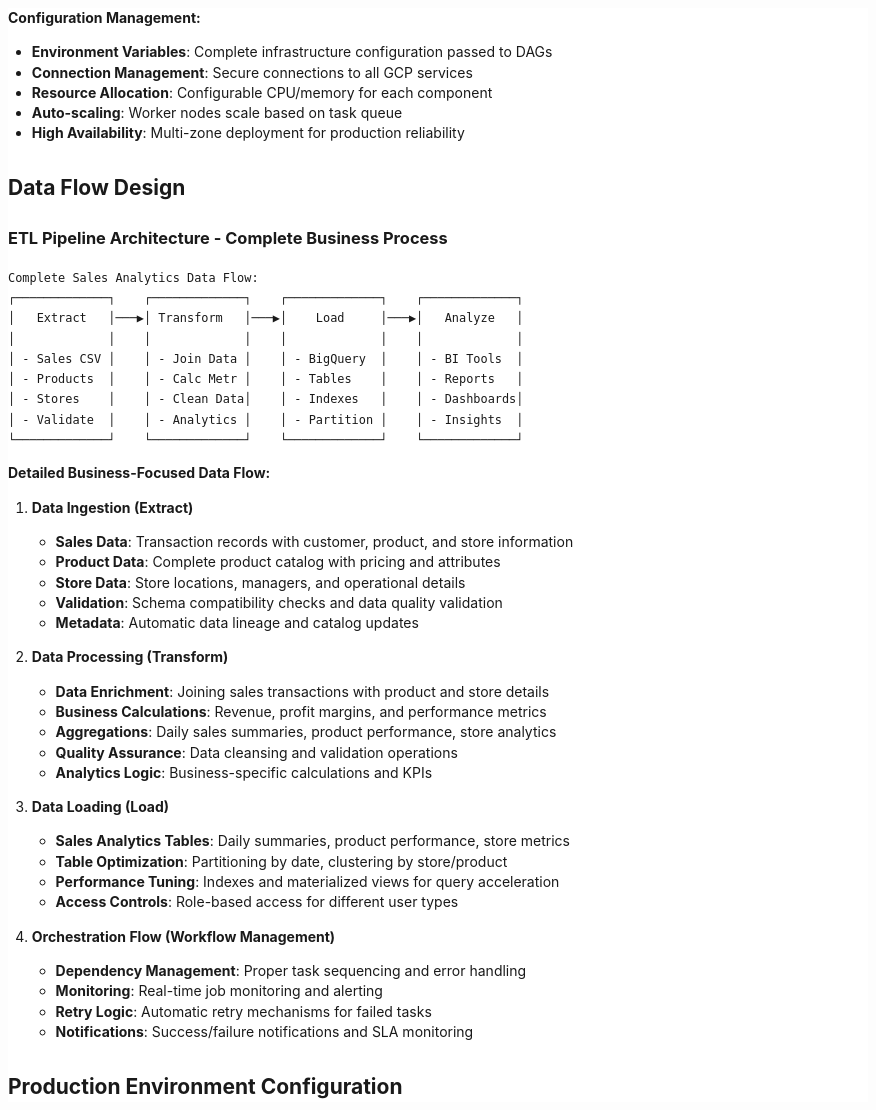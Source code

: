 **Configuration Management:**
- **Environment Variables**: Complete infrastructure configuration passed to DAGs
- **Connection Management**: Secure connections to all GCP services
- **Resource Allocation**: Configurable CPU/memory for each component
- **Auto-scaling**: Worker nodes scale based on task queue
- **High Availability**: Multi-zone deployment for production reliability

## Data Flow Design

### ETL Pipeline Architecture - Complete Business Process

```
Complete Sales Analytics Data Flow:
┌─────────────┐    ┌─────────────┐    ┌─────────────┐    ┌─────────────┐
│   Extract   │───▶│ Transform   │───▶│    Load     │───▶│   Analyze   │
│             │    │             │    │             │    │             │
│ - Sales CSV │    │ - Join Data │    │ - BigQuery  │    │ - BI Tools  │
│ - Products  │    │ - Calc Metr │    │ - Tables    │    │ - Reports   │
│ - Stores    │    │ - Clean Data│    │ - Indexes   │    │ - Dashboards│
│ - Validate  │    │ - Analytics │    │ - Partition │    │ - Insights  │
└─────────────┘    └─────────────┘    └─────────────┘    └─────────────┘
```

**Detailed Business-Focused Data Flow:**

1. **Data Ingestion (Extract)**
   - **Sales Data**: Transaction records with customer, product, and store information
   - **Product Data**: Complete product catalog with pricing and attributes
   - **Store Data**: Store locations, managers, and operational details
   - **Validation**: Schema compatibility checks and data quality validation
   - **Metadata**: Automatic data lineage and catalog updates

2. **Data Processing (Transform)**
   - **Data Enrichment**: Joining sales transactions with product and store details
   - **Business Calculations**: Revenue, profit margins, and performance metrics
   - **Aggregations**: Daily sales summaries, product performance, store analytics
   - **Quality Assurance**: Data cleansing and validation operations
   - **Analytics Logic**: Business-specific calculations and KPIs

3. **Data Loading (Load)**
   - **Sales Analytics Tables**: Daily summaries, product performance, store metrics
   - **Table Optimization**: Partitioning by date, clustering by store/product
   - **Performance Tuning**: Indexes and materialized views for query acceleration
   - **Access Controls**: Role-based access for different user types

4. **Orchestration Flow (Workflow Management)**
   - **Dependency Management**: Proper task sequencing and error handling
   - **Monitoring**: Real-time job monitoring and alerting
   - **Retry Logic**: Automatic retry mechanisms for failed tasks
   - **Notifications**: Success/failure notifications and SLA monitoring

## Production Environment Configuration
